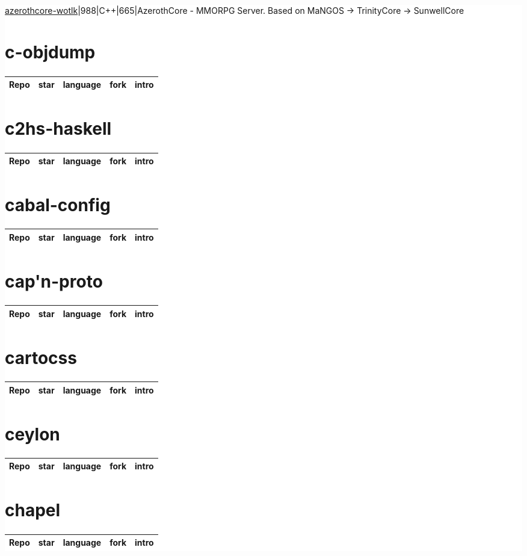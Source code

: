 [azerothcore-wotlk](https://github.com/azerothcore/azerothcore-wotlk)|988|C++|665|AzerothCore - MMORPG Server. Based on MaNGOS -> TrinityCore -> SunwellCore


# c-objdump

Repo|star|language|fork|intro
-|-|-|-|-



# c2hs-haskell

Repo|star|language|fork|intro
-|-|-|-|-



# cabal-config

Repo|star|language|fork|intro
-|-|-|-|-



# cap'n-proto

Repo|star|language|fork|intro
-|-|-|-|-



# cartocss

Repo|star|language|fork|intro
-|-|-|-|-



# ceylon

Repo|star|language|fork|intro
-|-|-|-|-



# chapel

Repo|star|language|fork|intro
-|-|-|-|-



